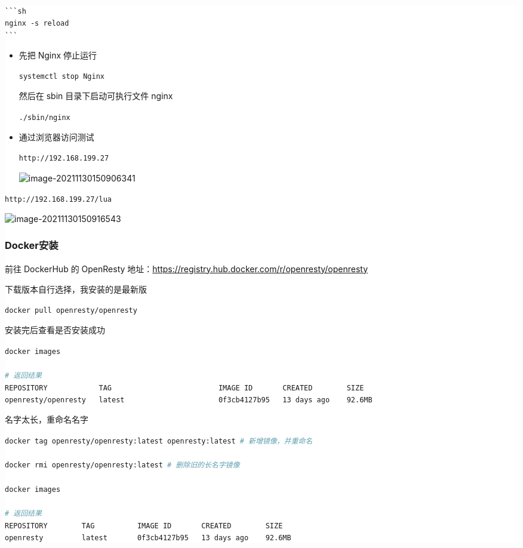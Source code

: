     ```sh
    nginx -s reload
    ```

- 先把 Nginx 停止运行

    ```sh
    systemctl stop Nginx
    ```

    然后在 sbin 目录下启动可执行文件 nginx

    ```sh
    ./sbin/nginx
    ```

- 通过浏览器访问测试

    `http://192.168.199.27`
    
    ![image-20211130150906341](https://fastly.jsdelivr.net/gh/Kele-Bingtang/static/img/Nginx/20211130150914.png)

`http://192.168.199.27/lua`

![image-20211130150916543](https://fastly.jsdelivr.net/gh/Kele-Bingtang/static/img/Nginx/20211130150917.png)

### Docker安装

前往 DockerHub 的 OpenResty 地址：<https://registry.hub.docker.com/r/openresty/openresty>

下载版本自行选择，我安装的是最新版

```sh
docker pull openresty/openresty
```

安装完后查看是否安装成功

```sh
docker images

# 返回结果
REPOSITORY            TAG                         IMAGE ID       CREATED        SIZE
openresty/openresty   latest                      0f3cb4127b95   13 days ago    92.6MB
```

名字太长，重命名名字

```sh
docker tag openresty/openresty:latest openresty:latest # 新增镜像，并重命名

docker rmi openresty/openresty:latest # 删除旧的长名字镜像

docker images

# 返回结果
REPOSITORY        TAG          IMAGE ID       CREATED        SIZE
openresty         latest       0f3cb4127b95   13 days ago    92.6MB
```

